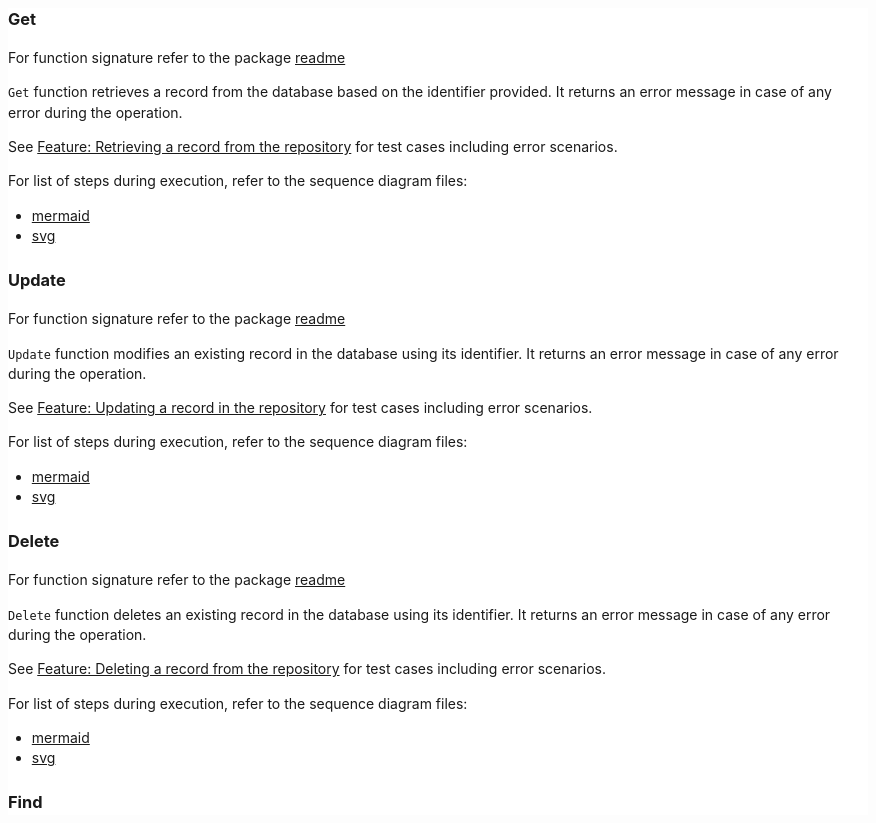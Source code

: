 ### Get

For function signature refer to the package [readme](https://gitlab.com/nunet/device-management-service/-/blob/develop/db/repositories/README.md#get) 

`Get` function retrieves a record from the database based on the identifier provided. It returns an error message in case of any error during the operation.

See [Feature: Retrieving a record from the repository](https://gitlab.com/nunet/test-suite/-/blob/database-spec/stages/functional_tests/features/device-management-service/database/gorm/Get.feature) for test cases including error scenarios.

For list of steps during execution, refer to the sequence diagram files:
* [mermaid](https://gitlab.com/nunet/open-api/platform-data-model/-/blob/database-spec/device-management-service/database/gorm/sequences/get.sequence.mermaid)
* [svg](https://gitlab.com/nunet/open-api/platform-data-model/-/blob/database-spec/device-management-service/database/gorm/sequences/rendered/get.sequence.svg)

### Update

For function signature refer to the package [readme](https://gitlab.com/nunet/device-management-service/-/blob/develop/db/repositories/README.md#update) 

`Update` function modifies an existing record in the database using its identifier. It returns an error message in case of any error during the operation.

See [Feature: Updating a record in the repository](https://gitlab.com/nunet/test-suite/-/blob/database-spec/stages/functional_tests/features/device-management-service/database/gorm/Update.feature) for test cases including error scenarios.

For list of steps during execution, refer to the sequence diagram files:
* [mermaid](https://gitlab.com/nunet/open-api/platform-data-model/-/blob/database-spec/device-management-service/database/gorm/sequences/update.sequence.mermaid)
* [svg](https://gitlab.com/nunet/open-api/platform-data-model/-/blob/database-spec/device-management-service/database/gorm/sequences/rendered/update.sequence.svg)

### Delete

For function signature refer to the package [readme](https://gitlab.com/nunet/device-management-service/-/blob/develop/db/repositories/README.md#delete) 

`Delete` function deletes an existing record in the database using its identifier. It returns an error message in case of any error during the operation.

See [Feature: Deleting a record from the repository](https://gitlab.com/nunet/test-suite/-/blob/database-spec/stages/functional_tests/features/device-management-service/database/gorm/Delete.feature) for test cases including error scenarios.

For list of steps during execution, refer to the sequence diagram files:
* [mermaid](https://gitlab.com/nunet/open-api/platform-data-model/-/blob/database-spec/device-management-service/database/gorm/sequences/delete.sequence.mermaid)
* [svg](https://gitlab.com/nunet/open-api/platform-data-model/-/blob/database-spec/device-management-service/database/gorm/sequences/rendered/delete.sequence.svg)

### Find
